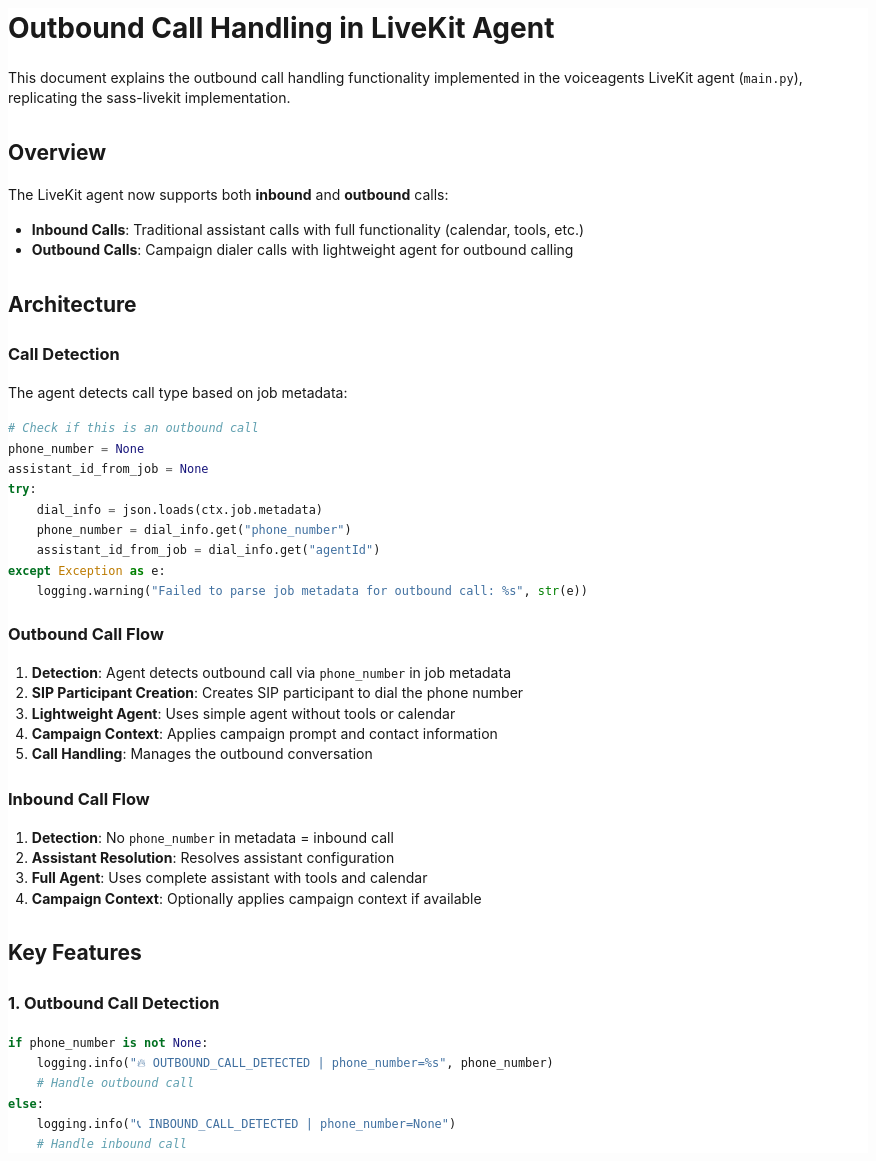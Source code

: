 # Outbound Call Handling in LiveKit Agent

This document explains the outbound call handling functionality implemented in the voiceagents LiveKit agent (`main.py`), replicating the sass-livekit implementation.

## Overview

The LiveKit agent now supports both **inbound** and **outbound** calls:

- **Inbound Calls**: Traditional assistant calls with full functionality (calendar, tools, etc.)
- **Outbound Calls**: Campaign dialer calls with lightweight agent for outbound calling

## Architecture

### Call Detection

The agent detects call type based on job metadata:

```python
# Check if this is an outbound call
phone_number = None
assistant_id_from_job = None
try:
    dial_info = json.loads(ctx.job.metadata)
    phone_number = dial_info.get("phone_number")
    assistant_id_from_job = dial_info.get("agentId")
except Exception as e:
    logging.warning("Failed to parse job metadata for outbound call: %s", str(e))
```

### Outbound Call Flow

1. **Detection**: Agent detects outbound call via `phone_number` in job metadata
2. **SIP Participant Creation**: Creates SIP participant to dial the phone number
3. **Lightweight Agent**: Uses simple agent without tools or calendar
4. **Campaign Context**: Applies campaign prompt and contact information
5. **Call Handling**: Manages the outbound conversation

### Inbound Call Flow

1. **Detection**: No `phone_number` in metadata = inbound call
2. **Assistant Resolution**: Resolves assistant configuration
3. **Full Agent**: Uses complete assistant with tools and calendar
4. **Campaign Context**: Optionally applies campaign context if available

## Key Features

### 1. Outbound Call Detection

```python
if phone_number is not None:
    logging.info("🔥 OUTBOUND_CALL_DETECTED | phone_number=%s", phone_number)
    # Handle outbound call
else:
    logging.info("📞 INBOUND_CALL_DETECTED | phone_number=None")
    # Handle inbound call
```
